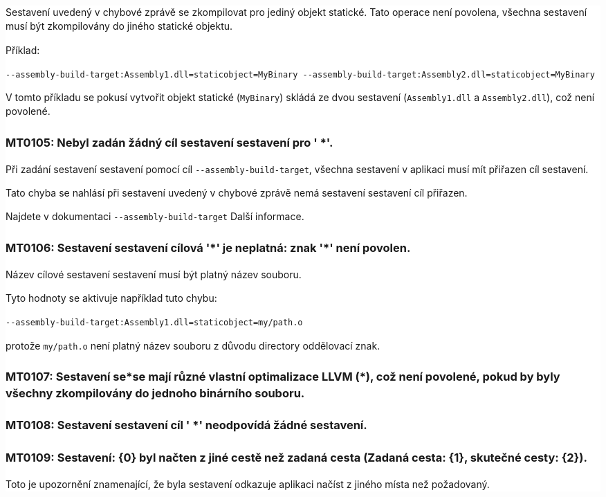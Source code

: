 Sestavení uvedený v chybové zprávě se zkompilovat pro jediný objekt statické. Tato operace není povolena, všechna sestavení musí být zkompilovány do jiného statické objektu.

Příklad:

    --assembly-build-target:Assembly1.dll=staticobject=MyBinary --assembly-build-target:Assembly2.dll=staticobject=MyBinary

V tomto příkladu se pokusí vytvořit objekt statické (`MyBinary`) skládá ze dvou sestavení (`Assembly1.dll` a `Assembly2.dll`), což není povolené.

### <a name="a-namemt0105mt0105-no-assembly-build-target-was-specified-for-"></a><a name="MT0105"/>MT0105: Nebyl zadán žádný cíl sestavení sestavení pro ' *'.

Při zadání sestavení sestavení pomocí cíl `--assembly-build-target`, všechna sestavení v aplikaci musí mít přiřazen cíl sestavení.

Tato chyba se nahlásí při sestavení uvedený v chybové zprávě nemá sestavení sestavení cíl přiřazen.

Najdete v dokumentaci `--assembly-build-target` Další informace.

### <a name="a-namemt0106mt0106-the-assembly-build-target-name--is-invalid-the-character--is-not-allowed"></a><a name="MT0106"/>MT0106: Sestavení sestavení cílová '\*' je neplatná: znak '\*' není povolen.

Název cílové sestavení sestavení musí být platný název souboru.

Tyto hodnoty se aktivuje například tuto chybu:

    --assembly-build-target:Assembly1.dll=staticobject=my/path.o

protože `my/path.o` není platný název souboru z důvodu directory oddělovací znak.

### <a name="a-namemt0107mt0107-the-assemblies--have-different-custom-llvm-optimizations--which-is-not-allowed-when-they-are-all-compiled-to-a-single-binary"></a><a name="MT0107"/>MT0107: Sestavení se\*se mají různé vlastní optimalizace LLVM (\*), což není povolené, pokud by byly všechny zkompilovány do jednoho binárního souboru.

### <a name="a-namemt0108mt0108-the-assembly-build-target--did-not-match-any-assemblies"></a><a name="MT0108"/>MT0108: Sestavení sestavení cíl ' *' neodpovídá žádné sestavení.

### <a name="a-namemt0109mt0109-the-assembly-0-was-loaded-from-a-different-path-than-the-provided-path-provided-path-1-actual-path-2"></a><a name="MT0109"/>MT0109: Sestavení: {0} byl načten z jiné cestě než zadaná cesta (Zadaná cesta: {1}, skutečné cesty: {2}).

Toto je upozornění znamenající, že byla sestavení odkazuje aplikaci načíst z jiného místa než požadovaný.
